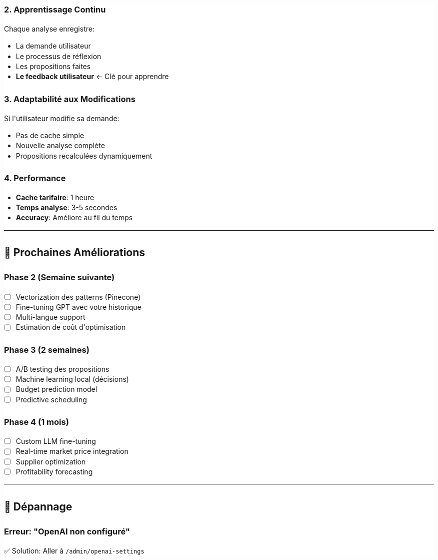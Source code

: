 ### 2. Apprentissage Continu

Chaque analyse enregistre:
- La demande utilisateur
- Le processus de réflexion
- Les propositions faites
- **Le feedback utilisateur** ← Clé pour apprendre

### 3. Adaptabilité aux Modifications

Si l'utilisateur modifie sa demande:
- Pas de cache simple
- Nouvelle analyse complète
- Propositions recalculées dynamiquement

### 4. Performance

- **Cache tarifaire**: 1 heure
- **Temps analyse**: 3-5 secondes
- **Accuracy**: Améliore au fil du temps

---

## 🔮 Prochaines Améliorations

### Phase 2 (Semaine suivante)
- [ ] Vectorization des patterns (Pinecone)
- [ ] Fine-tuning GPT avec votre historique
- [ ] Multi-langue support
- [ ] Estimation de coût d'optimisation

### Phase 3 (2 semaines)
- [ ] A/B testing des propositions
- [ ] Machine learning local (décisions)
- [ ] Budget prediction model
- [ ] Predictive scheduling

### Phase 4 (1 mois)
- [ ] Custom LLM fine-tuning
- [ ] Real-time market price integration
- [ ] Supplier optimization
- [ ] Profitability forecasting

---

## 🐛 Dépannage

### Erreur: "OpenAI non configuré"
✅ Solution: Aller à `/admin/openai-settings`
